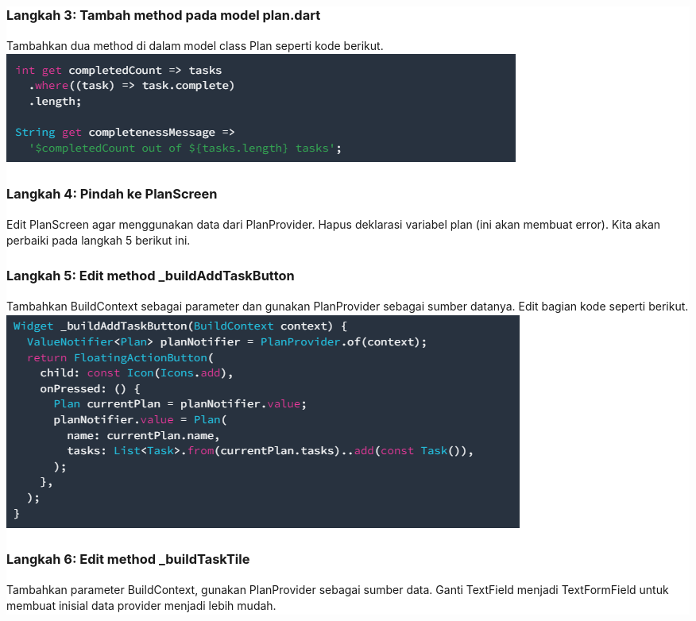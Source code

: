 ### Langkah 3: Tambah method pada model plan.dart
Tambahkan dua method di dalam model class Plan seperti kode berikut.
![11-13](docs/2-3.png)

### Langkah 4: Pindah ke PlanScreen
Edit PlanScreen agar menggunakan data dari PlanProvider. Hapus deklarasi variabel plan (ini akan membuat error). Kita akan perbaiki pada langkah 5 berikut ini.

### Langkah 5: Edit method _buildAddTaskButton
Tambahkan BuildContext sebagai parameter dan gunakan PlanProvider sebagai sumber datanya. Edit bagian kode seperti berikut.
![11-13](docs/2-4.png)

### Langkah 6: Edit method _buildTaskTile
Tambahkan parameter BuildContext, gunakan PlanProvider sebagai sumber data. Ganti TextField menjadi TextFormField untuk membuat inisial data provider menjadi lebih mudah.